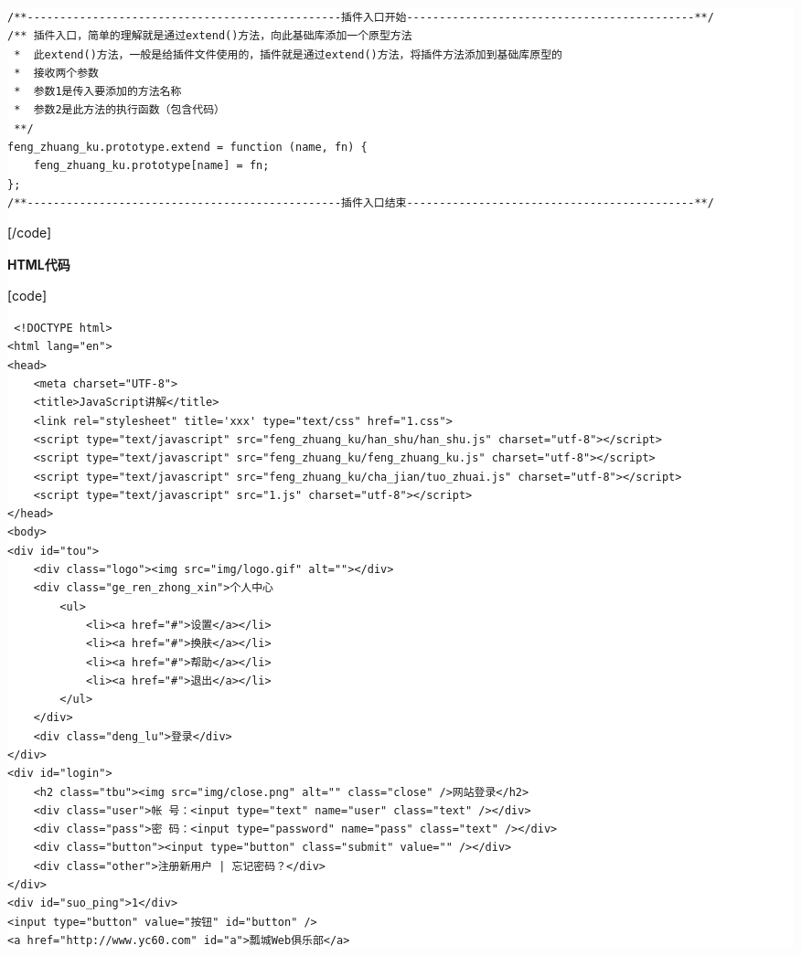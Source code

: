     /**------------------------------------------------插件入口开始--------------------------------------------**/
    /** 插件入口，简单的理解就是通过extend()方法，向此基础库添加一个原型方法
     *  此extend()方法，一般是给插件文件使用的，插件就是通过extend()方法，将插件方法添加到基础库原型的
     *  接收两个参数
     *  参数1是传入要添加的方法名称
     *  参数2是此方法的执行函数（包含代码）
     **/
    feng_zhuang_ku.prototype.extend = function (name, fn) {
        feng_zhuang_ku.prototype[name] = fn;
    };
    /**------------------------------------------------插件入口结束--------------------------------------------**/
[/code]



**HTML代码**

[code]

     <!DOCTYPE html>
    <html lang="en">
    <head>
        <meta charset="UTF-8">
        <title>JavaScript讲解</title>
        <link rel="stylesheet" title='xxx' type="text/css" href="1.css">
        <script type="text/javascript" src="feng_zhuang_ku/han_shu/han_shu.js" charset="utf-8"></script>
        <script type="text/javascript" src="feng_zhuang_ku/feng_zhuang_ku.js" charset="utf-8"></script>
        <script type="text/javascript" src="feng_zhuang_ku/cha_jian/tuo_zhuai.js" charset="utf-8"></script>
        <script type="text/javascript" src="1.js" charset="utf-8"></script>
    </head>
    <body>
    <div id="tou">
        <div class="logo"><img src="img/logo.gif" alt=""></div>
        <div class="ge_ren_zhong_xin">个人中心
            <ul>
                <li><a href="#">设置</a></li>
                <li><a href="#">换肤</a></li>
                <li><a href="#">帮助</a></li>
                <li><a href="#">退出</a></li>
            </ul>
        </div>
        <div class="deng_lu">登录</div>
    </div>
    <div id="login">
        <h2 class="tbu"><img src="img/close.png" alt="" class="close" />网站登录</h2>
        <div class="user">帐 号：<input type="text" name="user" class="text" /></div>
        <div class="pass">密 码：<input type="password" name="pass" class="text" /></div>
        <div class="button"><input type="button" class="submit" value="" /></div>
        <div class="other">注册新用户 | 忘记密码？</div>
    </div>
    <div id="suo_ping">1</div>
    <input type="button" value="按钮" id="button" />
    <a href="http://www.yc60.com" id="a">瓢城Web俱乐部</a>
    